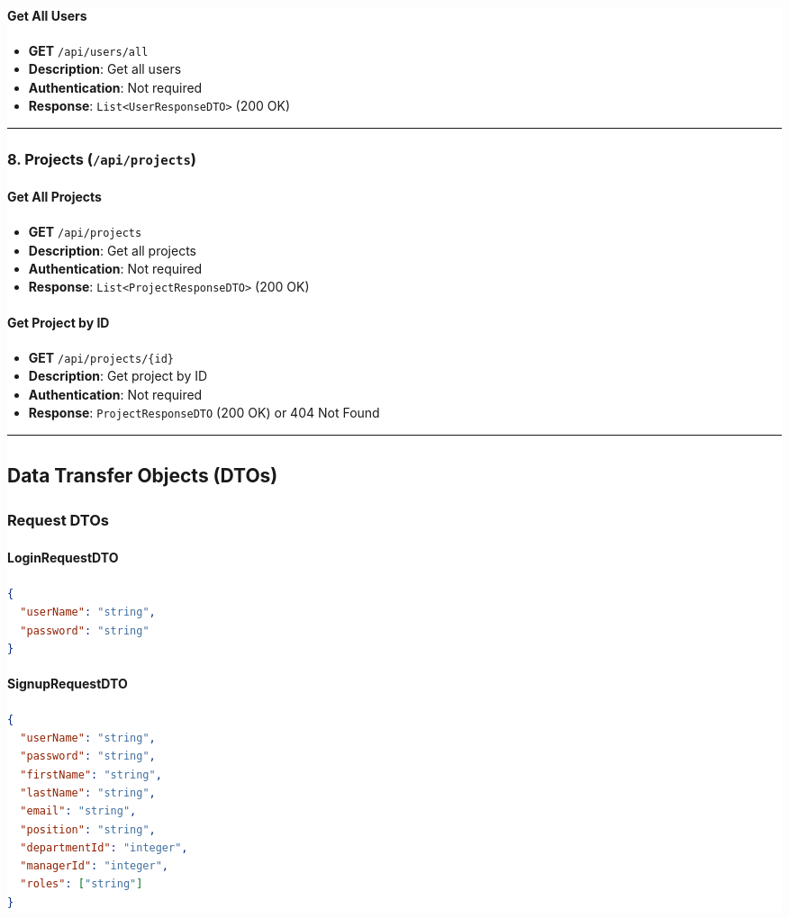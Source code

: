 #### Get All Users
- **GET** `/api/users/all`
- **Description**: Get all users
- **Authentication**: Not required
- **Response**: `List<UserResponseDTO>` (200 OK)

---

### 8. Projects (`/api/projects`)

#### Get All Projects
- **GET** `/api/projects`
- **Description**: Get all projects
- **Authentication**: Not required
- **Response**: `List<ProjectResponseDTO>` (200 OK)

#### Get Project by ID
- **GET** `/api/projects/{id}`
- **Description**: Get project by ID
- **Authentication**: Not required
- **Response**: `ProjectResponseDTO` (200 OK) or 404 Not Found

---

## Data Transfer Objects (DTOs)

### Request DTOs

#### LoginRequestDTO
```json
{
  "userName": "string",
  "password": "string"
}
```

#### SignupRequestDTO
```json
{
  "userName": "string",
  "password": "string",
  "firstName": "string",
  "lastName": "string",
  "email": "string",
  "position": "string",
  "departmentId": "integer",
  "managerId": "integer",
  "roles": ["string"]
}
```
